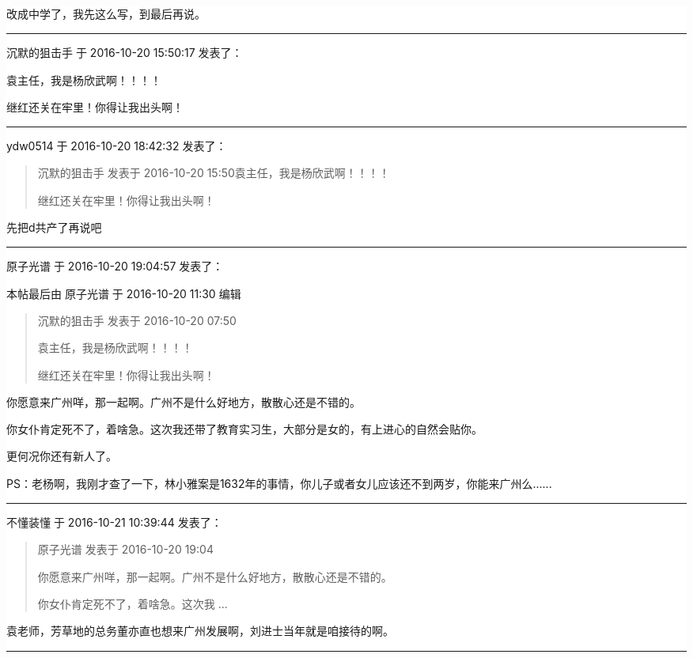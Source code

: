 

改成中学了，我先这么写，到最后再说。

---------

沉默的狙击手 于 2016-10-20 15:50:17 发表了：

袁主任，我是杨欣武啊！！！！

继红还关在牢里！你得让我出头啊！

---------

ydw0514 于 2016-10-20 18:42:32 发表了：

> 沉默的狙击手 发表于 2016-10-20 15:50袁主任，我是杨欣武啊！！！！
> 
> 继红还关在牢里！你得让我出头啊！



先把d共产了再说吧

---------

原子光谱 于 2016-10-20 19:04:57 发表了：

本帖最后由 原子光谱 于 2016-10-20 11:30 编辑 


> 
> 沉默的狙击手 发表于 2016-10-20 07:50
> 
> 袁主任，我是杨欣武啊！！！！
> 
> 继红还关在牢里！你得让我出头啊！



你愿意来广州咩，那一起啊。广州不是什么好地方，散散心还是不错的。

你女仆肯定死不了，着啥急。这次我还带了教育实习生，大部分是女的，有上进心的自然会贴你。

更何况你还有新人了。

PS：老杨啊，我刚才查了一下，林小雅案是1632年的事情，你儿子或者女儿应该还不到两岁，你能来广州么......

---------

不懂装懂 于 2016-10-21 10:39:44 发表了：

> 原子光谱 发表于 2016-10-20 19:04
> 
> 你愿意来广州咩，那一起啊。广州不是什么好地方，散散心还是不错的。
> 
> 你女仆肯定死不了，着啥急。这次我 ...



袁老师，芳草地的总务董亦直也想来广州发展啊，刘进士当年就是咱接待的啊。

---------
